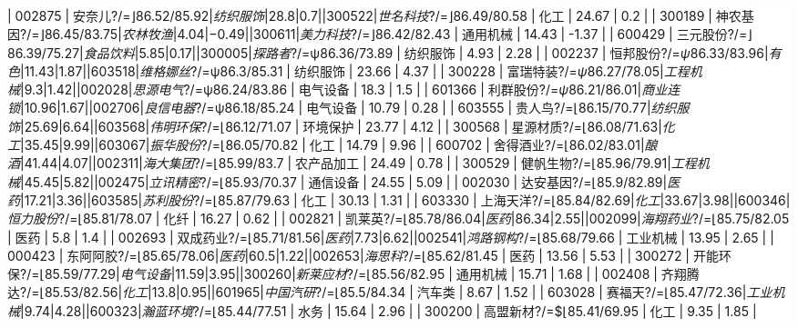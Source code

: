| 002875 |  安奈儿?/=$⌋86.52/85.92  |  纺织服饰  |    28.8   |  0.7   |
| 300522 | 世名科技?/=$⌋86.49/80.58 |    化工    |   24.67   |  0.2   |
| 300189 | 神农基因?/=$⌋86.45/83.75 |  农林牧渔  |    4.04   | -0.49  |
| 300611 | 美力科技?/=$⌋86.42/82.43 |  通用机械  |   14.43   | -1.37  |
| 600429 | 三元股份?/=$⌋86.39/75.27 |  食品饮料  |    5.85   |  0.17  |
| 300005 |  探路者?/=$ψ86.36/73.89  |  纺织服饰  |    4.93   |  2.28  |
| 002237 | 恒邦股份?/=$ψ86.33/83.96 |    有色    |   11.43   |  1.87  |
| 603518 | 维格娜丝?/=$ψ86.3/85.31  |  纺织服饰  |   23.66   |  4.37  |
| 300228 | 富瑞特装?/=$ψ86.27/78.05 |  工程机械  |    9.3    |  1.42  |
| 002028 | 思源电气?/=$ψ86.24/83.86 |  电气设备  |    18.3   |  1.5   |
| 601366 | 利群股份?/=$ψ86.21/86.01 |  商业连锁  |   10.96   |  1.67  |
| 002706 | 良信电器?/=$ψ86.18/85.24 |  电气设备  |   10.79   |  0.28  |
| 603555 |  贵人鸟?/=$⌊86.15/70.77  |  纺织服饰  |   25.69   |  6.64  |
| 603568 | 伟明环保?/=$⌊86.12/71.07 |  环境保护  |   23.77   |  4.12  |
| 300568 | 星源材质?/=$⌊86.08/71.63 |    化工    |   35.45   |  9.99  |
| 603067 | 振华股份?/=$⌊86.05/70.82 |    化工    |   14.79   |  9.96  |
| 600702 | 舍得酒业?/=$⌊86.02/83.01 |    酿酒    |   41.44   |  4.07  |
| 002311 | 海大集团?/=$⌊85.99/83.7  | 农产品加工 |   24.49   |  0.78  |
| 300529 | 健帆生物?/=$⌊85.96/79.91 |  工程机械  |   45.45   |  5.82  |
| 002475 | 立讯精密?/=$⌊85.93/70.37 |  通信设备  |   24.55   |  5.09  |
| 002030 | 达安基因?/=$⌊85.9/82.89  |    医药    |   17.21   |  3.36  |
| 603585 | 苏利股份?/=$⌊85.87/79.63 |    化工    |   30.13   |  1.31  |
| 603330 | 上海天洋?/=$⌊85.84/82.69 |    化工    |   33.67   |  3.98  |
| 600346 | 恒力股份?/=$⌊85.81/78.07 |    化纤    |   16.27   |  0.62  |
| 002821 |  凯莱英?/=$⌊85.78/86.04  |    医药    |   86.34   |  2.55  |
| 002099 | 海翔药业?/=$⌊85.75/82.05 |    医药    |    5.8    |  1.4   |
| 002693 | 双成药业?/=$⌊85.71/81.56 |    医药    |    7.73   |  6.62  |
| 002541 | 鸿路钢构?/=$⌊85.68/79.66 |  工业机械  |   13.95   |  2.65  |
| 000423 | 东阿阿胶?/=$⌊85.65/78.06 |    医药    |    60.5   |  1.22  |
| 002653 |  海思科?/=$⌊85.62/81.45  |    医药    |   13.56   |  5.53  |
| 300272 | 开能环保?/=$⌊85.59/77.29 |  电气设备  |   11.59   |  3.95  |
| 300260 | 新莱应材?/=$⌊85.56/82.95 |  通用机械  |   15.71   |  1.68  |
| 002408 | 齐翔腾达?/=$⌊85.53/82.56 |    化工    |    13.8   |  0.95  |
| 601965 | 中国汽研?/=$⌊85.5/84.34  |   汽车类   |    8.67   |  1.52  |
| 603028 |  赛福天?/=$⌊85.47/72.36  |  工业机械  |    9.74   |  4.28  |
| 600323 | 瀚蓝环境?/=$⌊85.44/77.51 |    水务    |   15.64   |  2.96  |
| 300200 | 高盟新材?/=$⌊85.41/69.95 |    化工    |    9.35   |  1.85  |